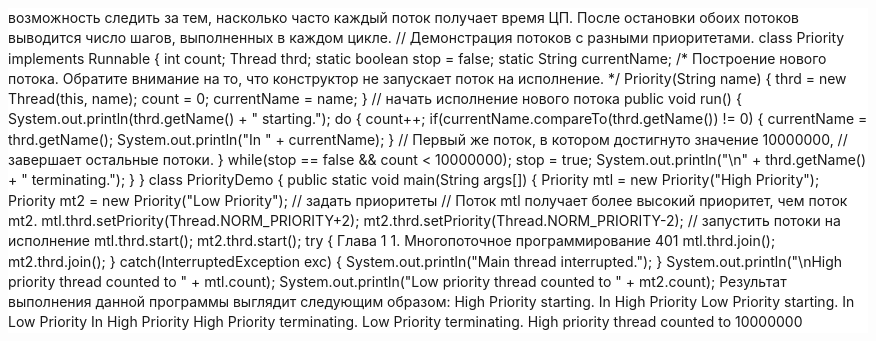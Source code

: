 возможность следить за тем, насколько часто каждый поток получает время ЦП. После
остановки обоих потоков выводится число шагов, выполненных в каждом цикле.
// Демонстрация потоков с разными приоритетами.
class Priority implements Runnable {
int count;
Thread thrd;
static boolean stop = false;
static String currentName;
/* Построение нового потока. Обратите внимание на то,
что конструктор не запускает поток на исполнение. */
Priority(String name) {
thrd = new Thread(this, name);
count = 0;
currentName = name;
}
// начать исполнение нового потока
public void run()   {
System.out.println(thrd.getName() + " starting.");
do {
count++;
if(currentName.compareTo(thrd.getName())    !=  0)  {
currentName = thrd.getName();
System.out.println("In " + currentName);
}
// Первый же поток, в котором достигнуто значение 10000000,
// завершает остальные потоки.
} while(stop == false && count < 10000000);
stop = true;
System.out.println("\n" + thrd.getName() +
" terminating.");
}
}
class PriorityDemo {
public static void main(String args[]) {
Priority mtl = new Priority("High Priority");
Priority mt2 = new Priority("Low Priority");
// задать приоритеты
// Поток mtl получает более высокий приоритет, чем поток mt2.
mtl.thrd.setPriority(Thread.NORM_PRIORITY+2);
mt2.thrd.setPriority(Thread.NORM_PRIORITY-2);
// запустить потоки на исполнение
mtl.thrd.start();
mt2.thrd.start();
try {
Глава 1 1. Многопоточное программирование 401
mtl.thrd.join();
mt2.thrd.join();
}
catch(InterruptedException exc) {
System.out.println("Main thread interrupted.");
}
System.out.println("\nHigh priority thread counted to " +
mtl.count);
System.out.println("Low priority thread counted to " +
mt2.count);
Результат выполнения данной программы выглядит следующим образом:
High Priority starting.
In High Priority
Low Priority starting.
In Low Priority
In High Priority
High Priority terminating.
Low Priority terminating.
High priority thread counted to 10000000